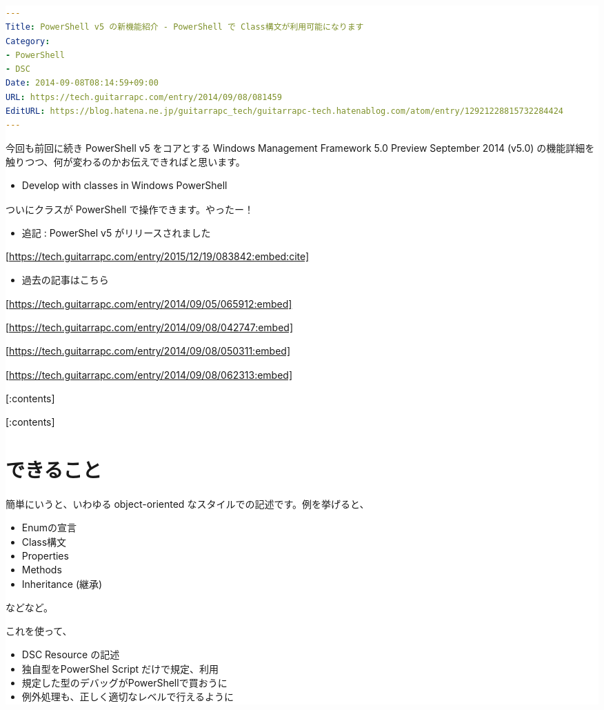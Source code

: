 ```yaml
---
Title: PowerShell v5 の新機能紹介 - PowerShell で Class構文が利用可能になります
Category:
- PowerShell
- DSC
Date: 2014-09-08T08:14:59+09:00
URL: https://tech.guitarrapc.com/entry/2014/09/08/081459
EditURL: https://blog.hatena.ne.jp/guitarrapc_tech/guitarrapc-tech.hatenablog.com/atom/entry/12921228815732284424
---
```


今回も前回に続き PowerShell v5 をコアとする Windows Management Framework 5.0 Preview September 2014 (v5.0) の機能詳細を触りつつ、何が変わるのかお伝えできればと思います。

- Develop with classes in Windows PowerShell

ついにクラスが PowerShell で操作できます。やったー！

- 追記 : PowerShel v5 がリリースされました

[https://tech.guitarrapc.com/entry/2015/12/19/083842:embed:cite]

- 過去の記事はこちら

[https://tech.guitarrapc.com/entry/2014/09/05/065912:embed]

[https://tech.guitarrapc.com/entry/2014/09/08/042747:embed]

[https://tech.guitarrapc.com/entry/2014/09/08/050311:embed]

[https://tech.guitarrapc.com/entry/2014/09/08/062313:embed]


[:contents]

[:contents]

# できること

簡単にいうと、いわゆる object-oriented なスタイルでの記述です。例を挙げると、

- Enumの宣言
- Class構文
- Properties
- Methods
- Inheritance (継承)

などなど。

これを使って、

- DSC Resource の記述
- 独自型をPowerShel Script だけで規定、利用
- 規定した型のデバッグがPowerShellで買おうに
- 例外処理も、正しく適切なレベルで行えるように
